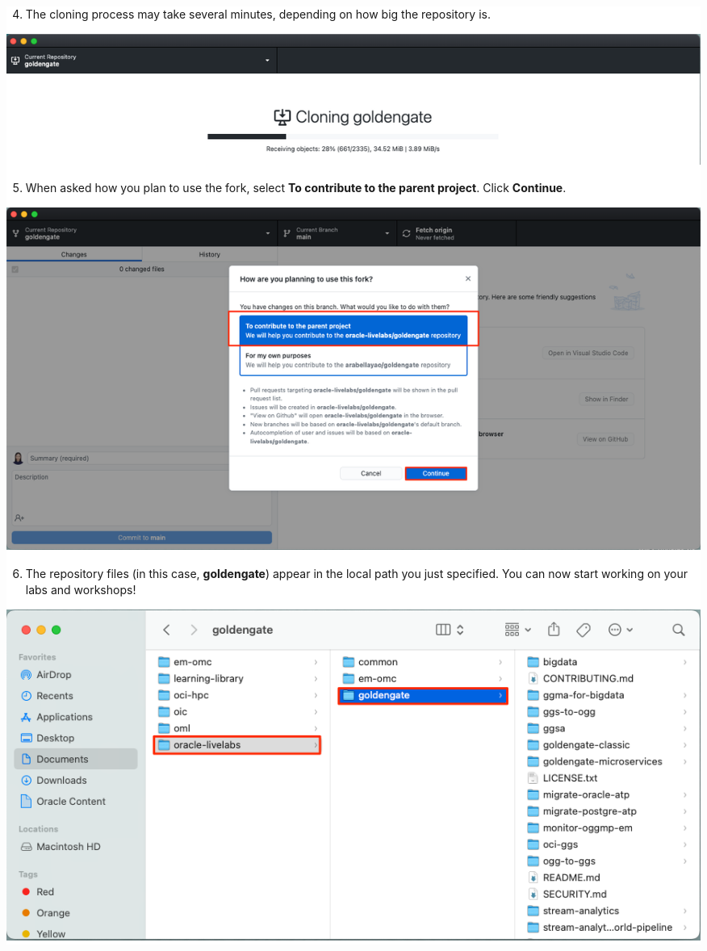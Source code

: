 4. The cloning process may take several minutes, depending on how big the repository is.

  ![Cloning](./images/cloning.png " ")

5. When asked how you plan to use the fork, select **To contribute to the parent project**. Click **Continue**.

  ![Contribute to parent project.](./images/contribute-to-parent.png " ")

6. The repository files (in this case, **goldengate**) appear in the local path you just specified. You can now start working on your labs and workshops!

  ![Successfully cloned repository.](./images/git-hub-my-cloned-repository.png " ")
